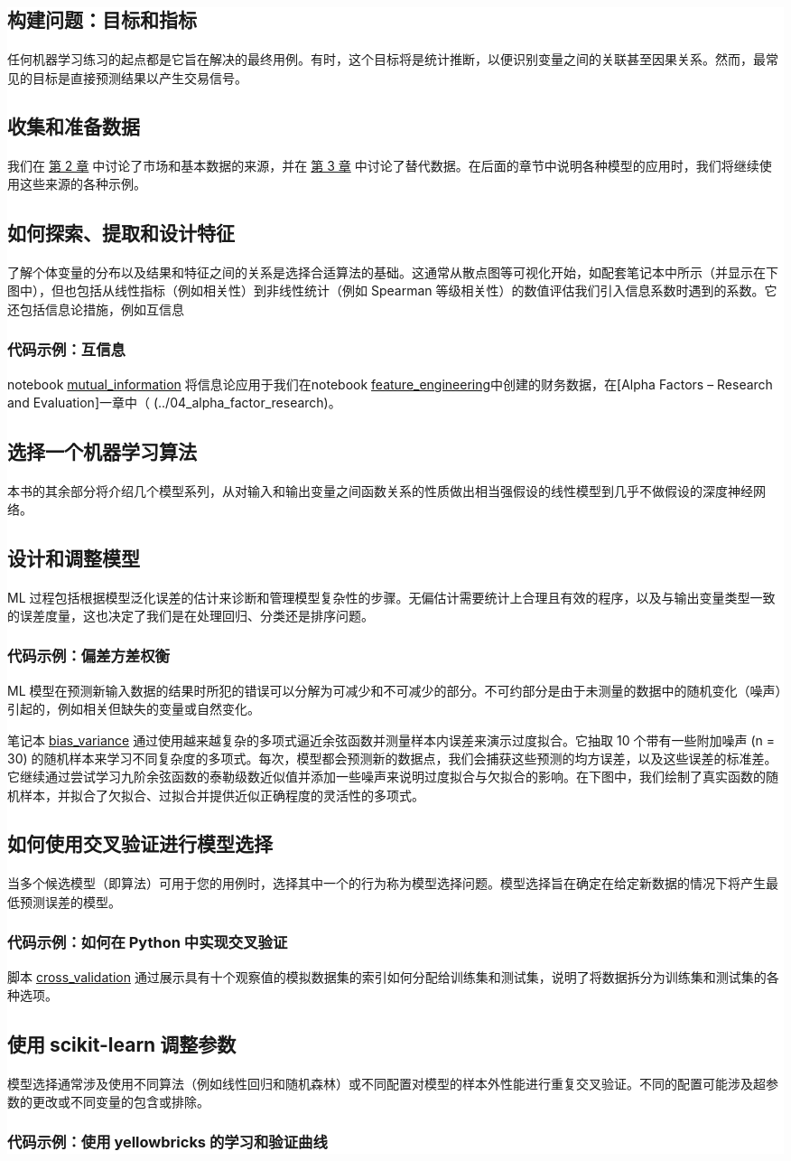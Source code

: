 ## 构建问题：目标和指标

任何机器学习练习的起点都是它旨在解决的最终用例。有时，这个目标将是统计推断，以便识别变量之间的关联甚至因果关系。然而，最常见的目标是直接预测结果以产生交易信号。

## 收集和准备数据

我们在 [第 2 章](../02_market_and_fundamental_data) 中讨论了市场和基本数据的来源，并在 [第 3 章](../03_alternative_data) 中讨论了替代数据。在后面的章节中说明各种模型的应用时，我们将继续使用这些来源的各种示例。

## 如何探索、提取和设计特征

了解个体变量的分布以及结果和特征之间的关系是选择合适算法的基础。这通常从散点图等可视化开始，如配套笔记本中所示（并显示在下图中），但也包括从线性指标（例如相关性）到非线性统计（例如 Spearman 等级相关性）的数值评估我们引入信息系数时遇到的系数。它还包括信息论措施，例如互信息

### 代码示例：互信息

notebook [mutual_information](02_mutual_information.ipynb) 将信息论应用于我们在notebook [feature_engineering](../04_alpha_factor_research/00_data/feature_engineering.ipynb)中创建的财务数据，在[Alpha Factors – Research and Evaluation]一章中（ (../04_alpha_factor_research)。

## 选择一个机器学习算法

本书的其余部分将介绍几个模型系列，从对输入和输出变量之间函数关系的性质做出相当强假设的线性模型到几乎不做假设的深度神经网络。

## 设计和调整模型

ML 过程包括根据模型泛化误差的估计来诊断和管理模型复杂性的步骤。无偏估计需要统计上合理且有效的程序，以及与输出变量类型一致的误差度量，这也决定了我们是在处理回归、分类还是排序问题。

### 代码示例：偏差方差权衡

ML 模型在预测新输入数据的结果时所犯的错误可以分解为可减少和不可减少的部分。不可约部分是由于未测量的数据中的随机变化（噪声）引起的，例如相关但缺失的变量或自然变化。

笔记本 [bias_variance](03_bias_variance.ipynb) 通过使用越来越复杂的多项式逼近余弦函数并测量样本内误差来演示过度拟合。它抽取 10 个带有一些附加噪声 (n = 30) 的随机样本来学习不同复杂度的多项式。每次，模型都会预测新的数据点，我们会捕获这些预测的均方误差，以及这些误差的标准差。它继续通过尝试学习九阶余弦函数的泰勒级数近似值并添加一些噪声来说明过度拟合与欠拟合的影响。在下图中，我们绘制了真实函数的随机样本，并拟合了欠拟合、过拟合并提供近似正确程度的灵活性的多项式。

## 如何使用交叉验证进行模型选择

当多个候选模型（即算法）可用于您的用例时，选择其中一个的行为称为模型选择问题。模型选择旨在确定在给定新数据的情况下将产生最低预测误差的模型。

### 代码示例：如何在 Python 中实现交叉验证

脚本 [cross_validation](04_cross_validation.py) 通过展示具有十个观察值的模拟数据集的索引如何分配给训练集和测试集，说明了将数据拆分为训练集和测试集的各种选项。
 
## 使用 scikit-learn 调整参数

模型选择通常涉及使用不同算法（例如线性回归和随机森林）或不同配置对模型的样本外性能进行重复交叉验证。不同的配置可能涉及超参数的更改或不同变量的包含或排除。

### 代码示例：使用 yellowbricks 的学习和验证曲线

